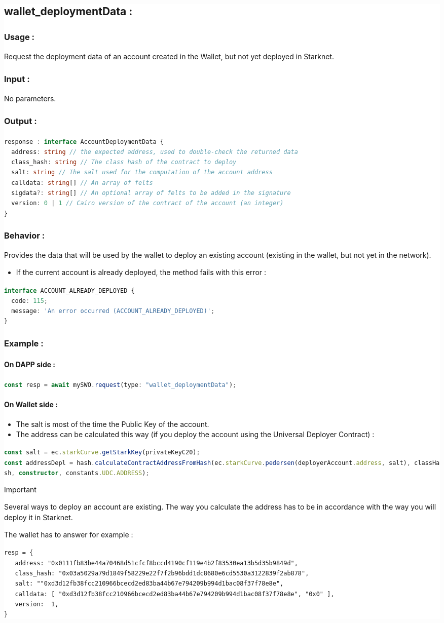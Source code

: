 ## wallet_deploymentData :
### Usage :
Request the deployment data of an account created in the Wallet, but not yet deployed in Starknet. 
### Input :
No parameters.
### Output :
```typescript
response : interface AccountDeploymentData {
  address: string // the expected address, used to double-check the returned data
  class_hash: string // The class hash of the contract to deploy
  salt: string // The salt used for the computation of the account address
  calldata: string[] // An array of felts
  sigdata?: string[] // An optional array of felts to be added in the signature
  version: 0 | 1 // Cairo version of the contract of the account (an integer)
}
```
### Behavior :
Provides the data that will be used by the wallet to deploy an existing account (existing in the wallet, but not yet in the network).  
- If the current account is already deployed, the method fails with this error : 
```typescript
interface ACCOUNT_ALREADY_DEPLOYED {
  code: 115;
  message: 'An error occurred (ACCOUNT_ALREADY_DEPLOYED)';
}
``` 
### Example :
#### On DAPP side : 
```typescript
const resp = await mySWO.request(type: "wallet_deploymentData");
```
#### On Wallet side :
- The salt is most of the time the Public Key of the account.
- The address can be calculated this way (if you deploy the account using the Universal Deployer Contract) :  
```typescript
const salt = ec.starkCurve.getStarkKey(privateKeyC20);
const addressDepl = hash.calculateContractAddressFromHash(ec.starkCurve.pedersen(deployerAccount.address, salt), classHash, constructor, constants.UDC.ADDRESS);
```
> [!IMPORTANT]
> Several ways to deploy an account are existing. The way you calculate the address has to be in accordance with the way you will deploy it in Starknet.

The wallet has to answer for example :
```
resp = {
   address: "0x0111fb83be44a70468d51cfcf8bccd4190cf119e4b2f83530ea13b5d35b9849d",
   class_hash: "0x03a5029a79d1849f58229e22f7f2b96bdd1dc8680e6cd5530a3122839f2ab878",
   salt: ""0xd3d12fb38fcc210966bcecd2ed83ba44b67e794209b994d1bac08f37f78e8e",
   calldata: [ "0xd3d12fb38fcc210966bcecd2ed83ba44b67e794209b994d1bac08f37f78e8e", "0x0" ],
   version:  1,
}
```
